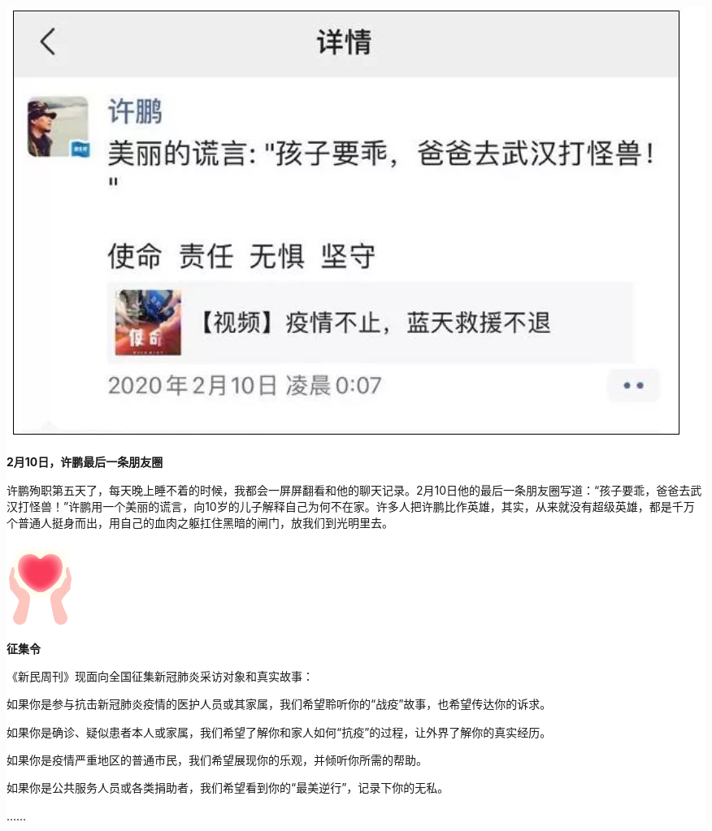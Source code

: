 ![](/images/post/0dcb55a0856c303ee9cdf9b1a47d66fc.jpg)

**2月10日，许鹏最后一条朋友圈**  

许鹏殉职第五天了，每天晚上睡不着的时候，我都会一屏屏翻看和他的聊天记录。2月10日他的最后一条朋友圈写道：“孩子要乖，爸爸去武汉打怪兽！”许鹏用一个美丽的谎言，向10岁的儿子解释自己为何不在家。许多人把许鹏比作英雄，其实，从来就没有超级英雄，都是千万个普通人挺身而出，用自己的血肉之躯扛住黑暗的闸门，放我们到光明里去。

  

![](/images/post/3397bbdf9853726ded83d37bf6ea4d7e.jpg)

**征集令**

《新民周刊》现面向全国征集新冠肺炎采访对象和真实故事：

如果你是参与抗击新冠肺炎疫情的医护人员或其家属，我们希望聆听你的“战疫”故事，也希望传达你的诉求。

如果你是确诊、疑似患者本人或家属，我们希望了解你和家人如何“抗疫”的过程，让外界了解你的真实经历。

如果你是疫情严重地区的普通市民，我们希望展现你的乐观，并倾听你所需的帮助。

如果你是公共服务人员或各类捐助者，我们希望看到你的“最美逆行”，记录下你的无私。

……
